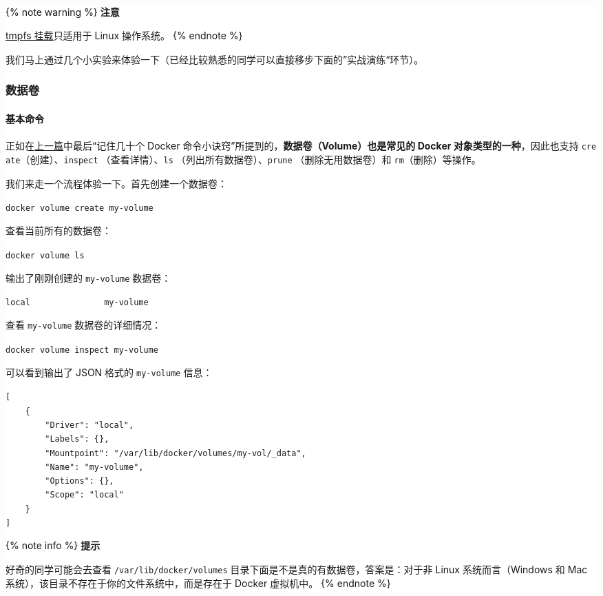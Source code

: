 {% note warning %}
**注意**

[tmpfs 挂载](https://docs.docker.com/storage/tmpfs/)只适用于 Linux 操作系统。
{% endnote %}

我们马上通过几个小实验来体验一下（已经比较熟悉的同学可以直接移步下面的”实战演练“环节）。

### 数据卷

#### 基本命令

正如在[上一篇](https://tuture.co/2020/01/01/cd44c84/)中最后“记住几十个 Docker 命令小诀窍”所提到的，**数据卷（Volume）也是常见的 Docker 对象类型的一种**，因此也支持 `create`（创建）、`inspect` （查看详情）、`ls` （列出所有数据卷）、`prune` （删除无用数据卷）和 `rm`（删除）等操作。

我们来走一个流程体验一下。首先创建一个数据卷：

```bash
docker volume create my-volume
```

查看当前所有的数据卷：

```bash
docker volume ls
```

输出了刚刚创建的 `my-volume` 数据卷：

```
local               my-volume
```

查看 `my-volume` 数据卷的详细情况：

```bash
docker volume inspect my-volume
```

可以看到输出了 JSON 格式的 `my-volume`  信息：

```
[
    {
        "Driver": "local",
        "Labels": {},
        "Mountpoint": "/var/lib/docker/volumes/my-vol/_data",
        "Name": "my-volume",
        "Options": {},
        "Scope": "local"
    }
]
```

{% note info %}
**提示**

好奇的同学可能会去查看 `/var/lib/docker/volumes` 目录下面是不是真的有数据卷，答案是：对于非 Linux 系统而言（Windows 和 Mac 系统），该目录不存在于你的文件系统中，而是存在于 Docker 虚拟机中。
{% endnote %}
